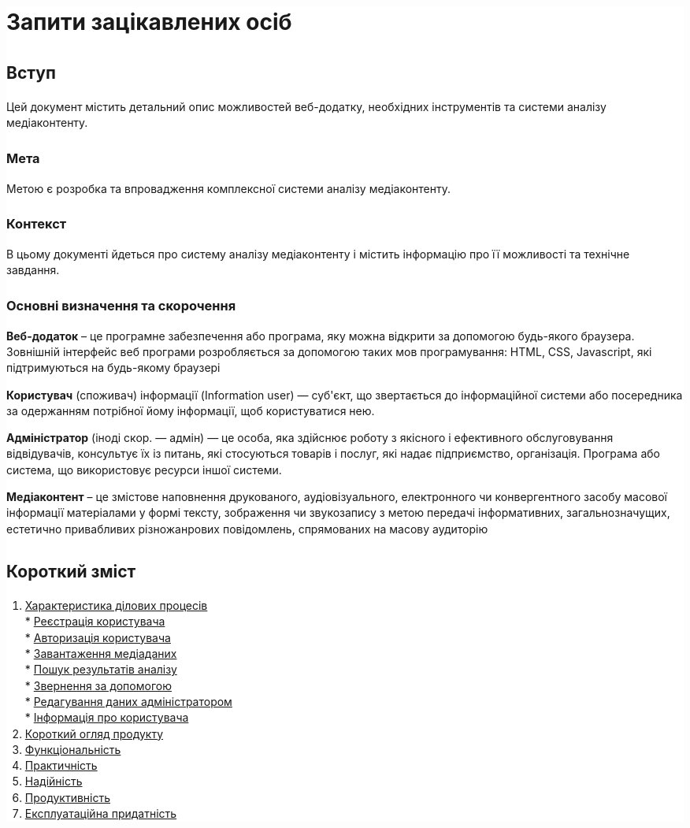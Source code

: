 
  
# Запити зацікавлених осіб  
  
## Вступ  
Цей документ містить детальний опис можливостей веб-додатку, необхідних інструментів та системи аналізу медіаконтенту.  
  
### Мета  
  
Метою є розробка та впровадження комплексної системи аналізу медіаконтенту.  
  
### Контекст  
  
В цьому документі йдеться про систему аналізу медіаконтенту і містить інформацію про її можливості та технічне завдання.


### Основні визначення та скорочення

**Веб-додаток** – це програмне забезпечення або програма, яку можна відкрити за допомогою будь-якого браузера. Зовнішній інтерфейс веб програми розробляється за допомогою таких мов програмування: HTML, CSS, Javascript, які підтримуються на будь-якому браузері

**Користувач** (споживач) інформації (Information user) — суб'єкт, що звертається до інформаційної системи або посередника за одержанням потрібної йому інформації, щоб користуватися нею.

**Адміністратор** (іноді скор. — адмін)  — це особа, яка здійснює роботу з якісного і ефективного обслуговування відвідувачів, консультує їх із питань, які стосуються товарів і послуг, які надає підприємство, організація.
Програма або система, що використовує ресурси іншої системи.

**Медіаконтент** – це змістове наповнення друкованого, аудіовізуального, електронного чи конвергентного засобу масової інформації матеріалами у формі тексту, зображення чи звукозапису з метою передачі інформативних, загальнозначущих, естетично привабливих різножанрових повідомлень, спрямованих на масову аудиторію


## Короткий зміст 

1. [Характеристика ділових процесів](#characteristic)  
        * [Реєстрація користувача](#registration)\
        * [Авторизація користувача](#authorisation)\
        * [Завантаження медіаданих](#upload)\
        * [Пошук результатів аналізу](#search)\
        * [Звернення за допомогою](#help)\
        * [Редагування даних адміністратором](#edit)\
        * [Інформація про користувача](#view-user-profile)
2. [Короткий огляд продукту](#product-overview)
3. [Функціональність](#functionality)
4. [Практичність](#practicality)
5. [Надійність](#reliability)
6. [Продуктивність](#productivity)
7. [Експлуатаційна придатність](#suitability)
